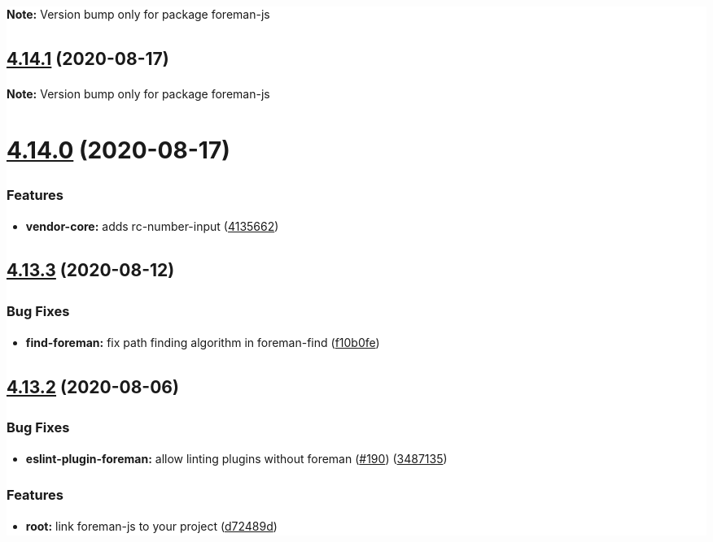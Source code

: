 **Note:** Version bump only for package foreman-js





## [4.14.1](https://github.com/theforeman/foreman-js/compare/v4.14.0...v4.14.1) (2020-08-17)

**Note:** Version bump only for package foreman-js





# [4.14.0](https://github.com/theforeman/foreman-js/compare/v4.13.3...v4.14.0) (2020-08-17)


### Features

* **vendor-core:** adds rc-number-input ([4135662](https://github.com/theforeman/foreman-js/commit/41356628b8343f7ff2e3a7d5ed340886829366dd))





## [4.13.3](https://github.com/theforeman/foreman-js/compare/v4.13.2...v4.13.3) (2020-08-12)


### Bug Fixes

* **find-foreman:** fix path finding algorithm in foreman-find ([f10b0fe](https://github.com/theforeman/foreman-js/commit/f10b0fe7fcb94f67a67ef31dcdd199269ad65c86))





## [4.13.2](https://github.com/theforeman/foreman-js/compare/v4.13.1...v4.13.2) (2020-08-06)


### Bug Fixes

* **eslint-plugin-foreman:** allow linting plugins without foreman ([#190](https://github.com/theforeman/foreman-js/issues/190)) ([3487135](https://github.com/theforeman/foreman-js/commit/348713592614cf11a25adbe5b79a6301e87a71fe))


### Features

* **root:** link foreman-js to your project ([d72489d](https://github.com/theforeman/foreman-js/commit/d72489d25fb147e371229eeb470263c878f9e858))



